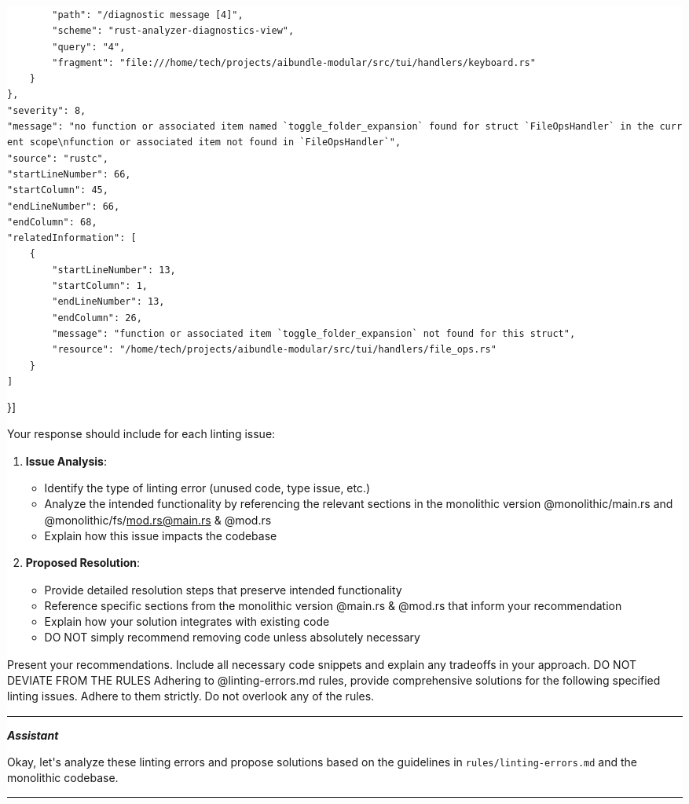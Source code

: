 			"path": "/diagnostic message [4]",
			"scheme": "rust-analyzer-diagnostics-view",
			"query": "4",
			"fragment": "file:///home/tech/projects/aibundle-modular/src/tui/handlers/keyboard.rs"
		}
	},
	"severity": 8,
	"message": "no function or associated item named `toggle_folder_expansion` found for struct `FileOpsHandler` in the current scope\nfunction or associated item not found in `FileOpsHandler`",
	"source": "rustc",
	"startLineNumber": 66,
	"startColumn": 45,
	"endLineNumber": 66,
	"endColumn": 68,
	"relatedInformation": [
		{
			"startLineNumber": 13,
			"startColumn": 1,
			"endLineNumber": 13,
			"endColumn": 26,
			"message": "function or associated item `toggle_folder_expansion` not found for this struct",
			"resource": "/home/tech/projects/aibundle-modular/src/tui/handlers/file_ops.rs"
		}
	]
}]

Your response should include for each linting issue:

1. **Issue Analysis**:
   - Identify the type of linting error (unused code, type issue, etc.)
   - Analyze the intended functionality by referencing the relevant sections in the monolithic version @monolithic/main.rs and @monolithic/fs/mod.rs@main.rs & @mod.rs
   - Explain how this issue impacts the codebase

2. **Proposed Resolution**:
   - Provide detailed resolution steps that preserve intended functionality
   - Reference specific sections from the monolithic version @main.rs & @mod.rs that inform your recommendation
   - Explain how your solution integrates with existing code
   - DO NOT simply recommend removing code unless absolutely necessary

Present your recommendations. Include all necessary code snippets and explain any tradeoffs in your approach.
DO NOT DEVIATE FROM THE RULES Adhering to @linting-errors.md rules, provide comprehensive solutions for the following specified linting issues. Adhere to them strictly. Do not overlook any of the rules.

---

_**Assistant**_

Okay, let's analyze these linting errors and propose solutions based on the guidelines in `rules/linting-errors.md` and the monolithic codebase.

---